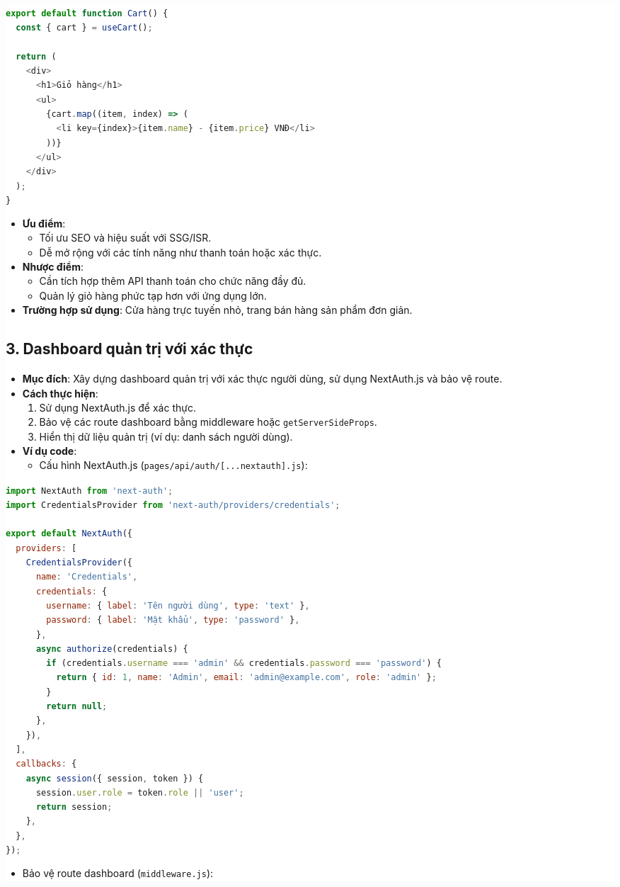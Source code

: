 ```javascript
export default function Cart() {
  const { cart } = useCart();

  return (
    <div>
      <h1>Giỏ hàng</h1>
      <ul>
        {cart.map((item, index) => (
          <li key={index}>{item.name} - {item.price} VNĐ</li>
        ))}
      </ul>
    </div>
  );
}
```
- **Ưu điểm**:
  - Tối ưu SEO và hiệu suất với SSG/ISR.
  - Dễ mở rộng với các tính năng như thanh toán hoặc xác thực.
- **Nhược điểm**:
  - Cần tích hợp thêm API thanh toán cho chức năng đầy đủ.
  - Quản lý giỏ hàng phức tạp hơn với ứng dụng lớn.
- **Trường hợp sử dụng**: Cửa hàng trực tuyến nhỏ, trang bán hàng sản phẩm đơn giản.

## 3. Dashboard quản trị với xác thực

- **Mục đích**: Xây dựng dashboard quản trị với xác thực người dùng, sử dụng NextAuth.js và bảo vệ route.
- **Cách thực hiện**:
  1. Sử dụng NextAuth.js để xác thực.
  2. Bảo vệ các route dashboard bằng middleware hoặc `getServerSideProps`.
  3. Hiển thị dữ liệu quản trị (ví dụ: danh sách người dùng).
- **Ví dụ code**:
  - Cấu hình NextAuth.js (`pages/api/auth/[...nextauth].js`):
```javascript
import NextAuth from 'next-auth';
import CredentialsProvider from 'next-auth/providers/credentials';

export default NextAuth({
  providers: [
    CredentialsProvider({
      name: 'Credentials',
      credentials: {
        username: { label: 'Tên người dùng', type: 'text' },
        password: { label: 'Mật khẩu', type: 'password' },
      },
      async authorize(credentials) {
        if (credentials.username === 'admin' && credentials.password === 'password') {
          return { id: 1, name: 'Admin', email: 'admin@example.com', role: 'admin' };
        }
        return null;
      },
    }),
  ],
  callbacks: {
    async session({ session, token }) {
      session.user.role = token.role || 'user';
      return session;
    },
  },
});
```
  - Bảo vệ route dashboard (`middleware.js`):
```javascript
```